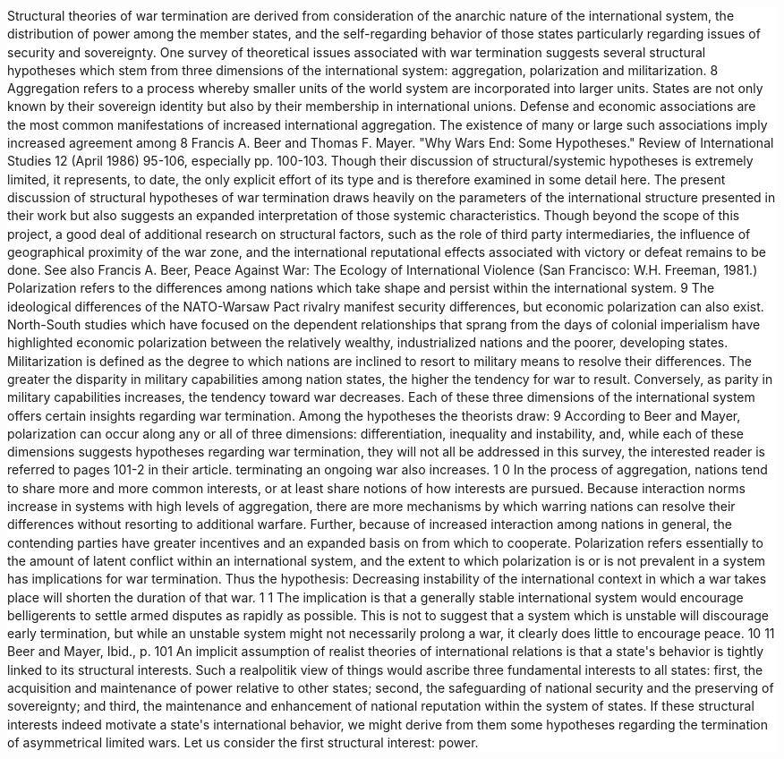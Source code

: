 Structural theories of war termination are derived from consideration of the anarchic nature of the international system, the distribution of power among the member states, and the self-regarding behavior of those states particularly regarding issues of security and sovereignty. One survey of theoretical issues associated with war termination suggests several structural hypotheses which stem from three dimensions of the international system: aggregation, polarization and militarization. 8   Aggregation refers to a process whereby smaller units of the world system are incorporated into larger units. States are not only known by their sovereign identity but also by their membership in international unions. Defense and economic associations are the most common manifestations of increased international aggregation. The existence of many or large such associations imply increased agreement among 8 Francis A. Beer and Thomas F. Mayer. "Why Wars End: Some Hypotheses." Review of International Studies 12 
(April 1986)
95-106, especially pp. 100-103. Though their discussion of structural/systemic hypotheses is extremely limited, it represents, to date, the only explicit effort of its type and is therefore examined in some detail here. The present discussion of structural hypotheses of war termination draws heavily on the parameters of the international structure presented in their work but also suggests an expanded interpretation of those systemic characteristics. Though beyond the scope of this project, a good deal of additional research on structural factors, such as the role of third party intermediaries, the influence of geographical proximity of the war zone, and the international reputational effects associated with victory or defeat remains to be done. See also Francis A. Beer, Peace Against War:
The Ecology of International Violence (San Francisco: W.H. 
Freeman, 1981.)
Polarization refers to the differences among nations which take shape and persist within the international system. 9 The ideological differences of the NATO-Warsaw Pact rivalry manifest security differences, but economic polarization can also exist. North-South studies which have focused on the dependent relationships that sprang from the days of colonial imperialism have highlighted economic polarization between the relatively wealthy, industrialized nations and the poorer, developing states.
Militarization is defined as the degree to which nations are inclined to resort to military means to resolve their differences. The greater the disparity in military capabilities among nation states, the higher the tendency for war to result. Conversely, as parity in military capabilities increases, the tendency toward war decreases.
Each of these three dimensions of the international system offers certain insights regarding war termination. Among the hypotheses the theorists draw: 9 According to Beer and Mayer, polarization can occur along any or all of three dimensions: differentiation, inequality and instability, and, while each of these dimensions suggests hypotheses regarding war termination, they will not all be addressed in this survey, the interested reader is referred to pages 101-2 in their article.
terminating an ongoing war also increases. 1 0   In the process of aggregation, nations tend to share more and more common interests, or at least share notions of how interests are pursued. Because interaction norms increase in systems with high levels of aggregation, there are more mechanisms by which warring nations can resolve their differences without resorting to additional warfare.
Further, because of increased interaction among nations in general, the contending parties have greater incentives and an expanded basis on from which to cooperate.
Polarization refers essentially to the amount of latent conflict within an international system, and the extent to which polarization is or is not prevalent in a system has implications for war termination. Thus the hypothesis:
Decreasing instability of the international context in which a war takes place will shorten the duration of that war. 1 1   The implication is that a generally stable international system would encourage belligerents to settle armed disputes as rapidly as possible. This is not to suggest that a system which is unstable will discourage early termination, but while an unstable system might not necessarily prolong a war, it clearly does little to encourage peace. 
10
11 Beer and Mayer,
Ibid.,
p. 101
An implicit assumption of realist theories of international relations is that a state's behavior is tightly linked to its structural interests. Such a realpolitik view of things would ascribe three fundamental interests to all states: first, the acquisition and maintenance of power relative to other states; second, the safeguarding of national security and the preserving of sovereignty; and third, the maintenance and enhancement of national reputation within the system of states. If these structural interests indeed motivate a state's international behavior, we might derive from them some hypotheses regarding the termination of asymmetrical limited wars. Let us consider the first structural interest: power.